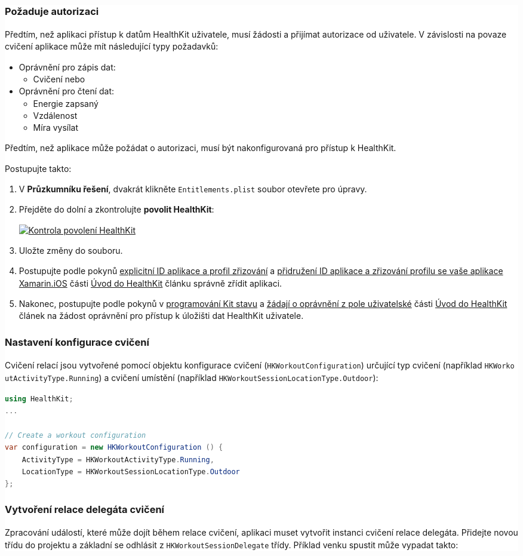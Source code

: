 ### <a name="requesting-authorization"></a>Požaduje autorizaci

Předtím, než aplikaci přístup k datům HealthKit uživatele, musí žádosti a přijímat autorizace od uživatele. V závislosti na povaze cvičení aplikace může mít následující typy požadavků:

- Oprávnění pro zápis dat:
    - Cvičení nebo
- Oprávnění pro čtení dat:
    - Energie zapsaný
    - Vzdálenost
    - Míra vysílat  

Předtím, než aplikace může požádat o autorizaci, musí být nakonfigurovaná pro přístup k HealthKit.

Postupujte takto:

1. V **Průzkumníku řešení**, dvakrát klikněte `Entitlements.plist` soubor otevřete pro úpravy.
2. Přejděte do dolní a zkontrolujte **povolit HealthKit**: 

    [![](workout-apps-images/auth01.png "Kontrola povolení HealthKit")](workout-apps-images/auth01.png#lightbox)
3. Uložte změny do souboru.
4. Postupujte podle pokynů [explicitní ID aplikace a profil zřizování](~/ios/platform/healthkit.md) a [přidružení ID aplikace a zřizování profilu se vaše aplikace Xamarin.iOS](~/ios/platform/healthkit.md) části [Úvod do HealthKit](~/ios/platform/healthkit.md) článku správně zřídit aplikaci.
5. Nakonec, postupujte podle pokynů v [programování Kit stavu](~/ios/platform/healthkit.md) a [žádají o oprávnění z pole uživatelské](~/ios/platform/healthkit.md) části [Úvod do HealthKit](~/ios/platform/healthkit.md) článek na žádost oprávnění pro přístup k úložišti dat HealthKit uživatele.

### <a name="setting-the-workout-configuration"></a>Nastavení konfigurace cvičení

Cvičení relací jsou vytvořené pomocí objektu konfigurace cvičení (`HKWorkoutConfiguration`) určující typ cvičení (například `HKWorkoutActivityType.Running`) a cvičení umístění (například `HKWorkoutSessionLocationType.Outdoor`):

```csharp
using HealthKit;
...

// Create a workout configuration
var configuration = new HKWorkoutConfiguration () {
    ActivityType = HKWorkoutActivityType.Running,
    LocationType = HKWorkoutSessionLocationType.Outdoor
};
```

### <a name="creating-a-workout-session-delegate"></a>Vytvoření relace delegáta cvičení 

Zpracování událostí, které může dojít během relace cvičení, aplikaci muset vytvořit instanci cvičení relace delegáta. Přidejte novou třídu do projektu a základní se odhlásit z `HKWorkoutSessionDelegate` třídy. Příklad venku spustit může vypadat takto:
